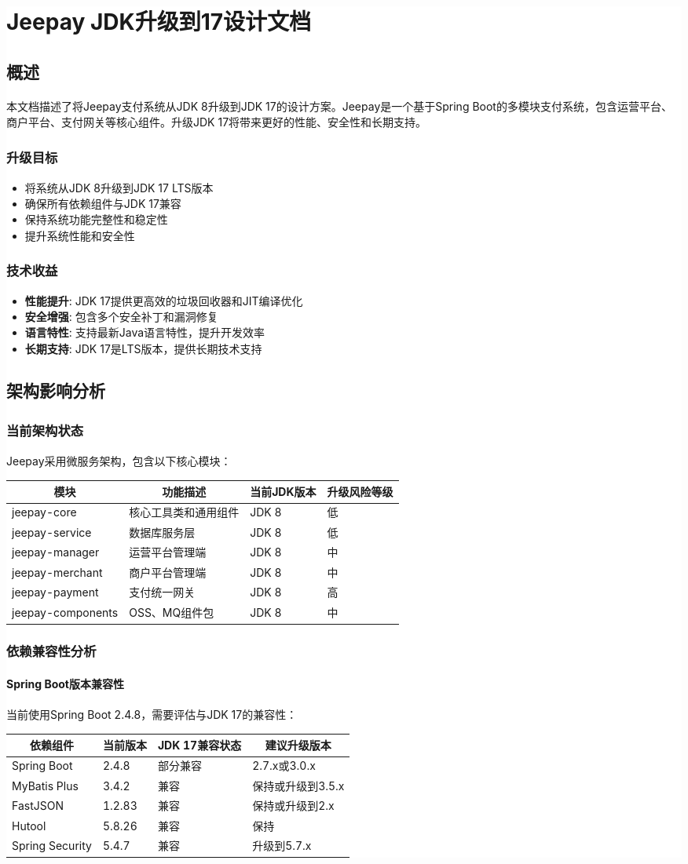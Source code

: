 # Jeepay JDK升级到17设计文档

## 概述

本文档描述了将Jeepay支付系统从JDK 8升级到JDK 17的设计方案。Jeepay是一个基于Spring Boot的多模块支付系统，包含运营平台、商户平台、支付网关等核心组件。升级JDK 17将带来更好的性能、安全性和长期支持。

### 升级目标
- 将系统从JDK 8升级到JDK 17 LTS版本
- 确保所有依赖组件与JDK 17兼容
- 保持系统功能完整性和稳定性
- 提升系统性能和安全性

### 技术收益
- **性能提升**: JDK 17提供更高效的垃圾回收器和JIT编译优化
- **安全增强**: 包含多个安全补丁和漏洞修复
- **语言特性**: 支持最新Java语言特性，提升开发效率
- **长期支持**: JDK 17是LTS版本，提供长期技术支持

## 架构影响分析

### 当前架构状态
Jeepay采用微服务架构，包含以下核心模块：

| 模块 | 功能描述 | 当前JDK版本 | 升级风险等级 |
|------|----------|-------------|-------------|
| jeepay-core | 核心工具类和通用组件 | JDK 8 | 低 |
| jeepay-service | 数据库服务层 | JDK 8 | 低 |
| jeepay-manager | 运营平台管理端 | JDK 8 | 中 |
| jeepay-merchant | 商户平台管理端 | JDK 8 | 中 |
| jeepay-payment | 支付统一网关 | JDK 8 | 高 |
| jeepay-components | OSS、MQ组件包 | JDK 8 | 中 |

### 依赖兼容性分析

#### Spring Boot版本兼容性
当前使用Spring Boot 2.4.8，需要评估与JDK 17的兼容性：

| 依赖组件 | 当前版本 | JDK 17兼容状态 | 建议升级版本 |
|----------|----------|----------------|-------------|
| Spring Boot | 2.4.8 | 部分兼容 | 2.7.x或3.0.x |
| MyBatis Plus | 3.4.2 | 兼容 | 保持或升级到3.5.x |
| FastJSON | 1.2.83 | 兼容 | 保持或升级到2.x |
| Hutool | 5.8.26 | 兼容 | 保持 |
| Spring Security | 5.4.7 | 兼容 | 升级到5.7.x |
